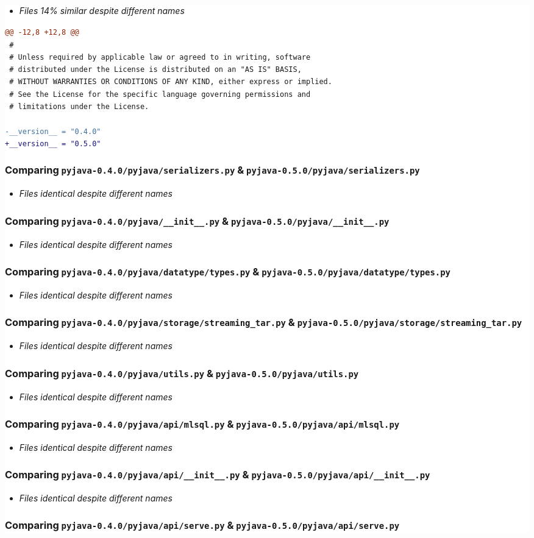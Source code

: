  * *Files 14% similar despite different names*

```diff
@@ -12,8 +12,8 @@
 #
 # Unless required by applicable law or agreed to in writing, software
 # distributed under the License is distributed on an "AS IS" BASIS,
 # WITHOUT WARRANTIES OR CONDITIONS OF ANY KIND, either express or implied.
 # See the License for the specific language governing permissions and
 # limitations under the License.
 
-__version__ = "0.4.0"
+__version__ = "0.5.0"
```

### Comparing `pyjava-0.4.0/pyjava/serializers.py` & `pyjava-0.5.0/pyjava/serializers.py`

 * *Files identical despite different names*

### Comparing `pyjava-0.4.0/pyjava/__init__.py` & `pyjava-0.5.0/pyjava/__init__.py`

 * *Files identical despite different names*

### Comparing `pyjava-0.4.0/pyjava/datatype/types.py` & `pyjava-0.5.0/pyjava/datatype/types.py`

 * *Files identical despite different names*

### Comparing `pyjava-0.4.0/pyjava/storage/streaming_tar.py` & `pyjava-0.5.0/pyjava/storage/streaming_tar.py`

 * *Files identical despite different names*

### Comparing `pyjava-0.4.0/pyjava/utils.py` & `pyjava-0.5.0/pyjava/utils.py`

 * *Files identical despite different names*

### Comparing `pyjava-0.4.0/pyjava/api/mlsql.py` & `pyjava-0.5.0/pyjava/api/mlsql.py`

 * *Files identical despite different names*

### Comparing `pyjava-0.4.0/pyjava/api/__init__.py` & `pyjava-0.5.0/pyjava/api/__init__.py`

 * *Files identical despite different names*

### Comparing `pyjava-0.4.0/pyjava/api/serve.py` & `pyjava-0.5.0/pyjava/api/serve.py`
